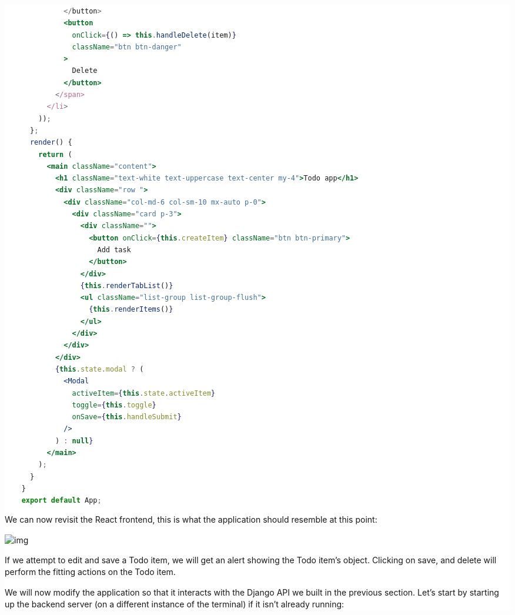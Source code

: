 ```jsx
              </button>
              <button
                onClick={() => this.handleDelete(item)}
                className="btn btn-danger"
              >
                Delete
              </button>
            </span>
          </li>
        ));
      };
      render() {
        return (
          <main className="content">
            <h1 className="text-white text-uppercase text-center my-4">Todo app</h1>
            <div className="row ">
              <div className="col-md-6 col-sm-10 mx-auto p-0">
                <div className="card p-3">
                  <div className="">
                    <button onClick={this.createItem} className="btn btn-primary">
                      Add task
                    </button>
                  </div>
                  {this.renderTabList()}
                  <ul className="list-group list-group-flush">
                    {this.renderItems()}
                  </ul>
                </div>
              </div>
            </div>
            {this.state.modal ? (
              <Modal
                activeItem={this.state.activeItem}
                toggle={this.toggle}
                onSave={this.handleSubmit}
              />
            ) : null}
          </main>
        );
      }
    }
    export default App;
```

We can now revisit the React frontend, this is what the application should resemble at this point:

![img](https://scotch-res.cloudinary.com/image/upload/v1542489453/ow5mzfinqpdtulsrnu0m.png)

If we attempt to edit and save a Todo item, we will get an alert  showing the Todo item’s object. Clicking on save, and delete will  perform the fitting actions on the Todo item.

We will now modify the application so that it interacts with the  Django API we built in the previous section. Let’s start by starting up  the backend server (on a different instance of the terminal) if it isn’t already running:
